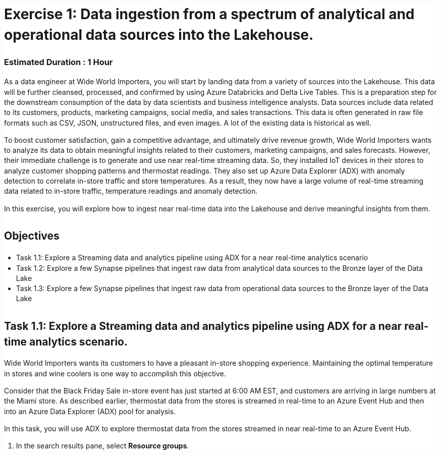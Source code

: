 # Exercise 1: Data ingestion from a spectrum of analytical and operational data sources into the Lakehouse. <a name="data-ingestion"></a>

### Estimated Duration : 1 Hour

As a data engineer at Wide World Importers, you will start by landing data from a variety of sources into the Lakehouse. This data will be further cleansed, processed, and confirmed by using Azure Databricks and Delta Live Tables. This is a preparation step for the downstream consumption of the data by data scientists and business intelligence analysts. Data sources include data related to its customers, products, marketing campaigns, social media, and sales transactions. This data is often generated in raw file formats such as CSV, JSON, unstructured files, and even images. A lot of the existing data is historical as well.

To boost customer satisfaction, gain a competitive advantage, and ultimately drive revenue growth, Wide World Importers wants to analyze its data to obtain meaningful insights related to their customers, marketing campaigns, and sales forecasts. However, their immediate challenge is to generate and use near real-time streaming data. So, they installed IoT devices in their stores to analyze customer shopping patterns and thermostat readings. They also set up Azure Data Explorer (ADX) with anomaly detection to correlate in-store traffic and store temperatures. As a result, they now have a large volume of real-time streaming data related to in-store traffic, temperature readings and anomaly detection.

In this exercise, you will explore how to ingest near real-time data into the Lakehouse and derive meaningful insights from them.

## Objectives

- Task 1.1: Explore a Streaming data and analytics pipeline using ADX for a near real-time analytics scenario
- Task 1.2: Explore a few Synapse pipelines that ingest raw data from analytical data sources to the Bronze layer of the Data Lake
- Task 1.3: Explore a few Synapse pipelines that ingest raw data from operational data sources to the Bronze layer of the Data Lake

## Task 1.1: Explore a Streaming data and analytics pipeline using ADX for a near real-time analytics scenario. <a name="streaming-data"></a>

Wide World Importers wants its customers to have a pleasant in-store shopping experience. Maintaining the optimal temperature in stores and wine coolers is one way to accomplish this objective.

Consider that the Black Friday Sale in-store event has just started at 6:00 AM EST, and customers are arriving in large numbers at the Miami store. As described earlier, thermostat data from the stores is streamed in real-time to an Azure Event Hub and then into an Azure Data Explorer (ADX) pool for analysis.

In this task, you will use ADX to explore thermostat data from the stores streamed in near real-time to an Azure Event Hub.

1. In the search results pane, select **Resource groups**.
